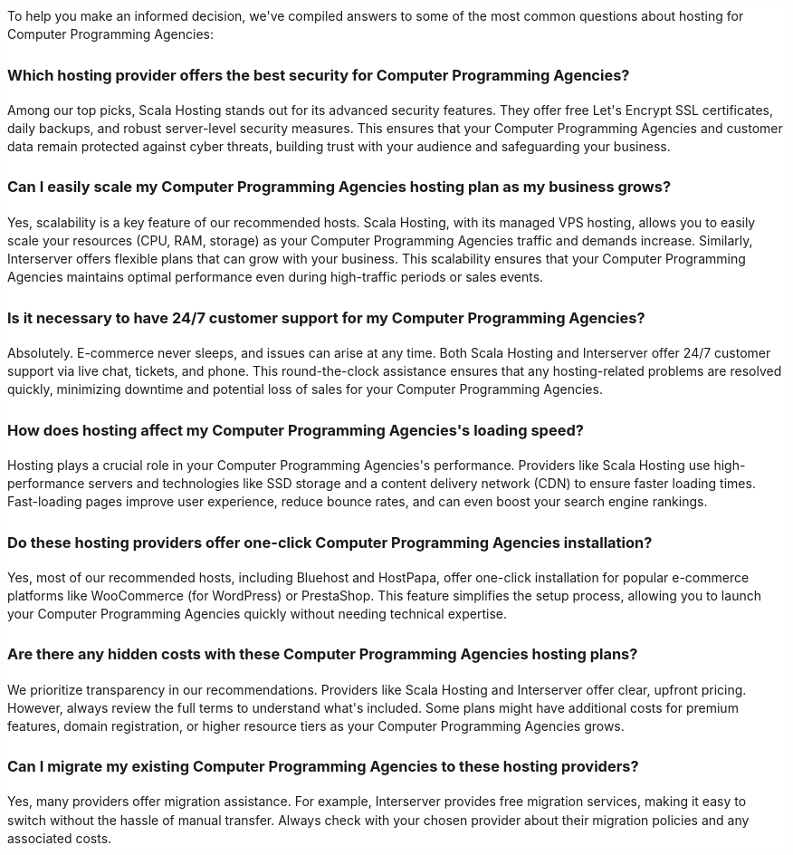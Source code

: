 To help you make an informed decision, we've compiled answers to some of the most common questions about hosting for Computer Programming Agencies:

### Which hosting provider offers the best security for Computer Programming Agencies? 
Among our top picks, Scala Hosting stands out for its advanced security features. They offer free Let's Encrypt SSL certificates, daily backups, and robust server-level security measures. This ensures that your Computer Programming Agencies and customer data remain protected against cyber threats, building trust with your audience and safeguarding your business.

### Can I easily scale my Computer Programming Agencies hosting plan as my business grows? 
Yes, scalability is a key feature of our recommended hosts. Scala Hosting, with its managed VPS hosting, allows you to easily scale your resources (CPU, RAM, storage) as your Computer Programming Agencies traffic and demands increase. Similarly, Interserver offers flexible plans that can grow with your business. This scalability ensures that your Computer Programming Agencies maintains optimal performance even during high-traffic periods or sales events.

### Is it necessary to have 24/7 customer support for my Computer Programming Agencies? 
Absolutely. E-commerce never sleeps, and issues can arise at any time. Both Scala Hosting and Interserver offer 24/7 customer support via live chat, tickets, and phone. This round-the-clock assistance ensures that any hosting-related problems are resolved quickly, minimizing downtime and potential loss of sales for your Computer Programming Agencies.

### How does hosting affect my Computer Programming Agencies's loading speed? 
Hosting plays a crucial role in your Computer Programming Agencies's performance. Providers like Scala Hosting use high-performance servers and technologies like SSD storage and a content delivery network (CDN) to ensure faster loading times. Fast-loading pages improve user experience, reduce bounce rates, and can even boost your search engine rankings.

### Do these hosting providers offer one-click Computer Programming Agencies installation? 
Yes, most of our recommended hosts, including Bluehost and HostPapa, offer one-click installation for popular e-commerce platforms like WooCommerce (for WordPress) or PrestaShop. This feature simplifies the setup process, allowing you to launch your Computer Programming Agencies quickly without needing technical expertise.

### Are there any hidden costs with these Computer Programming Agencies hosting plans? 
We prioritize transparency in our recommendations. Providers like Scala Hosting and Interserver offer clear, upfront pricing. However, always review the full terms to understand what's included. Some plans might have additional costs for premium features, domain registration, or higher resource tiers as your Computer Programming Agencies grows.

### Can I migrate my existing Computer Programming Agencies to these hosting providers? 
Yes, many providers offer migration assistance. For example, Interserver provides free migration services, making it easy to switch without the hassle of manual transfer. Always check with your chosen provider about their migration policies and any associated costs.
